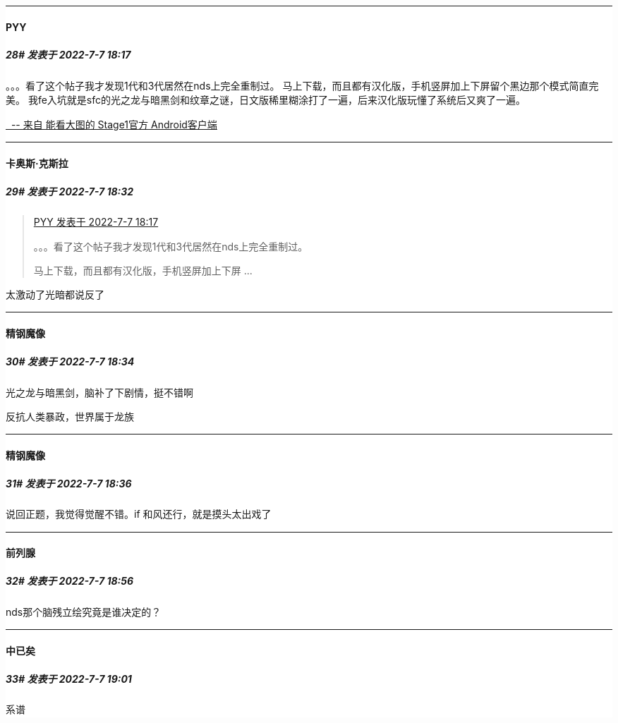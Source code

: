 *****

####  PYY  
##### 28#       发表于 2022-7-7 18:17

。。。看了这个帖子我才发现1代和3代居然在nds上完全重制过。
马上下载，而且都有汉化版，手机竖屏加上下屏留个黑边那个模式简直完美。
我fe入坑就是sfc的光之龙与暗黑剑和纹章之谜，日文版稀里糊涂打了一遍，后来汉化版玩懂了系统后又爽了一遍。

[  -- 来自 能看大图的 Stage1官方 Android客户端](https://www.coolapk.com/apk/140634)

*****

####  卡奥斯·克斯拉  
##### 29#       发表于 2022-7-7 18:32

<blockquote><a href="httphttps://bbs.saraba1st.com/2b/forum.php?mod=redirect&amp;goto=findpost&amp;pid=56562727&amp;ptid=2079795" target="_blank">PYY 发表于 2022-7-7 18:17</a>

。。。看了这个帖子我才发现1代和3代居然在nds上完全重制过。

马上下载，而且都有汉化版，手机竖屏加上下屏 ...</blockquote>
太激动了光暗都说反了

*****

####  精钢魔像  
##### 30#       发表于 2022-7-7 18:34

光之龙与暗黑剑，脑补了下剧情，挺不错啊

反抗人类暴政，世界属于龙族



*****

####  精钢魔像  
##### 31#       发表于 2022-7-7 18:36

说回正题，我觉得觉醒不错。if 和风还行，就是摸头太出戏了

*****

####  前列腺  
##### 32#       发表于 2022-7-7 18:56

nds那个脑残立绘究竟是谁决定的？

*****

####  中已矣  
##### 33#       发表于 2022-7-7 19:01

系谱
